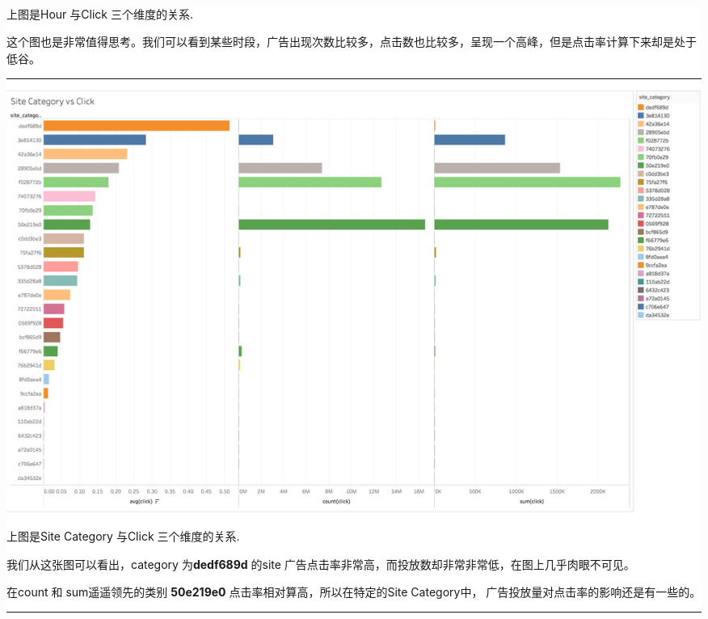 上图是Hour  与Click 三个维度的关系.

这个图也是非常值得思考。我们可以看到某些时段，广告出现次数比较多，点击数也比较多，呈现一个高峰，但是点击率计算下来却是处于低谷。

---

![Site_category_vs_click](EDA/Site_category_vs_click.png)

上图是Site Category 与Click 三个维度的关系.

我们从这张图可以看出，category 为**dedf689d** 的site 广告点击率非常高，而投放数却非常非常低，在图上几乎肉眼不可见。 

在count 和 sum遥遥领先的类别 **50e219e0** 点击率相对算高，所以在特定的Site Category中， 广告投放量对点击率的影响还是有一些的。

---

